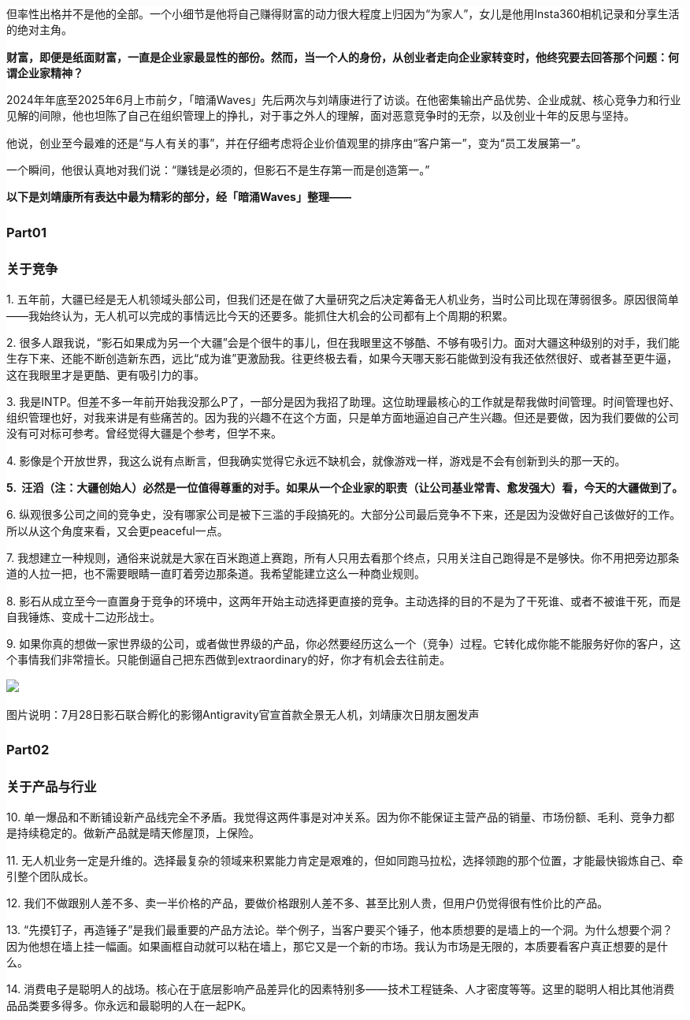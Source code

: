 但率性出格并不是他的全部。一个小细节是他将自己赚得财富的动力很大程度上归因为“为家人”，女儿是他用Insta360相机记录和分享生活的绝对主角。

**财富，即便是纸面财富，一直是企业家最显性的部份。然而，当一个人的身份，从创业者走向企业家转变时，他终究要去回答那个问题：何谓企业家精神？**

2024年年底至2025年6月上市前夕，「暗涌Waves」先后两次与刘靖康进行了访谈。在他密集输出产品优势、企业成就、核心竞争力和行业见解的间隙，他也坦陈了自己在组织管理上的挣扎，对于事之外人的理解，面对恶意竞争时的无奈，以及创业十年的反思与坚持。

他说，创业至今最难的还是“与人有关的事”，并在仔细考虑将企业价值观里的排序由“客户第一”，变为“员工发展第一”。

一个瞬间，他很认真地对我们说：“赚钱是必须的，但影石不是生存第一而是创造第一。”

**以下是刘靖康所有表达中最为精彩的部分，经「暗涌Waves」整理——**

### **Part01**

### **关于竞争**

1. 五年前，大疆已经是无人机领域头部公司，但我们还是在做了大量研究之后决定筹备无人机业务，当时公司比现在薄弱很多。原因很简单——我始终认为，无人机可以完成的事情远比今天的还要多。能抓住大机会的公司都有上个周期的积累。

2. 很多人跟我说，“影石如果成为另一个大疆”会是个很牛的事儿，但在我眼里这不够酷、不够有吸引力。面对大疆这种级别的对手，我们能生存下来、还能不断创造新东西，远比“成为谁”更激励我。往更终极去看，如果今天哪天影石能做到没有我还依然很好、或者甚至更牛逼，这在我眼里才是更酷、更有吸引力的事。

3. 我是INTP。但差不多一年前开始我没那么P了，一部分是因为我招了助理。这位助理最核心的工作就是帮我做时间管理。时间管理也好、组织管理也好，对我来讲是有些痛苦的。因为我的兴趣不在这个方面，只是单方面地逼迫自己产生兴趣。但还是要做，因为我们要做的公司没有可对标可参考。曾经觉得大疆是个参考，但学不来。

4. 影像是个开放世界，我这么说有点断言，但我确实觉得它永远不缺机会，就像游戏一样，游戏是不会有创新到头的那一天的。

**5.  汪滔（注：大疆创始人）必然是一位值得尊重的对手。如果从一个企业家的职责（让公司基业常青、愈发强大）看，今天的大疆做到了。**

6. 纵观很多公司之间的竞争史，没有哪家公司是被下三滥的手段搞死的。大部分公司最后竞争不下来，还是因为没做好自己该做好的工作。所以从这个角度来看，又会更peaceful一点。

7. 我想建立一种规则，通俗来说就是大家在百米跑道上赛跑，所有人只用去看那个终点，只用关注自己跑得是不是够快。你不用把旁边那条道的人拉一把，也不需要眼睛一直盯着旁边那条道。我希望能建立这么一种商业规则。

8. 影石从成立至今一直置身于竞争的环境中，这两年开始主动选择更直接的竞争。主动选择的目的不是为了干死谁、或者不被谁干死，而是自我锤炼、变成十二边形战士。

9. 如果你真的想做一家世界级的公司，或者做世界级的产品，你必然要经历这么一个（竞争）过程。它转化成你能不能服务好你的客户，这个事情我们非常擅长。只能倒逼自己把东西做到extraordinary的好，你才有机会去往前走。

![](https://img.36krcdn.com/hsossms/20250901/v2_bbbe3e44a4c74a96bb1750b92da13eff@5507783_oswg326691oswg1080oswg1836_img_000?x-oss-process=image/format,jpg/interlace,1)

图片说明：7月28日影石联合孵化的影翎Antigravity官宣首款全景无人机，刘靖康次日朋友圈发声

### **Part02**

### **关于产品与行业**

10. 单一爆品和不断铺设新产品线完全不矛盾。我觉得这两件事是对冲关系。因为你不能保证主营产品的销量、市场份额、毛利、竞争力都是持续稳定的。做新产品就是晴天修屋顶，上保险。

11. 无人机业务一定是升维的。选择最复杂的领域来积累能力肯定是艰难的，但如同跑马拉松，选择领跑的那个位置，才能最快锻炼自己、牵引整个团队成长。

12. 我们不做跟别人差不多、卖一半价格的产品，要做价格跟别人差不多、甚至比别人贵，但用户仍觉得很有性价比的产品。

13. “先摸钉子，再造锤子”是我们最重要的产品方法论。举个例子，当客户要买个锤子，他本质想要的是墙上的一个洞。为什么想要个洞？因为他想在墙上挂一幅画。如果画框自动就可以粘在墙上，那它又是一个新的市场。我认为市场是无限的，本质要看客户真正想要的是什么。

14. 消费电子是聪明人的战场。核心在于底层影响产品差异化的因素特别多——技术工程链条、人才密度等等。这里的聪明人相比其他消费品品类要多得多。你永远和最聪明的人在一起PK。
